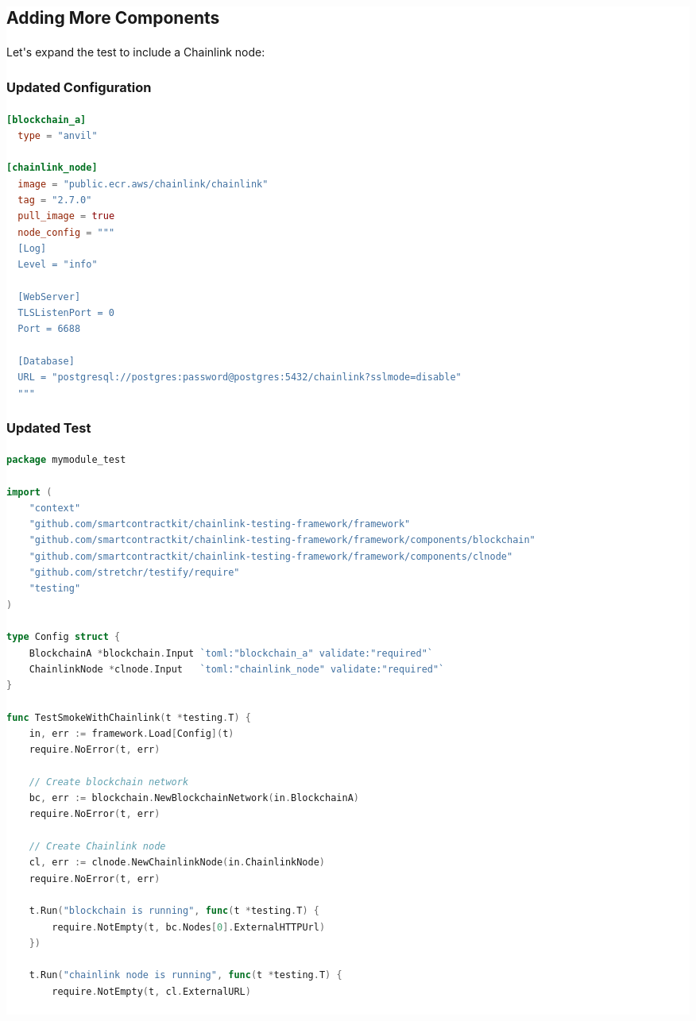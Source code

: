 ## Adding More Components

Let's expand the test to include a Chainlink node:

### Updated Configuration
```toml
[blockchain_a]
  type = "anvil"

[chainlink_node]
  image = "public.ecr.aws/chainlink/chainlink"
  tag = "2.7.0"
  pull_image = true
  node_config = """
  [Log]
  Level = "info"
  
  [WebServer]
  TLSListenPort = 0
  Port = 6688
  
  [Database]
  URL = "postgresql://postgres:password@postgres:5432/chainlink?sslmode=disable"
  """
```

### Updated Test
```go
package mymodule_test

import (
    "context"
    "github.com/smartcontractkit/chainlink-testing-framework/framework"
    "github.com/smartcontractkit/chainlink-testing-framework/framework/components/blockchain"
    "github.com/smartcontractkit/chainlink-testing-framework/framework/components/clnode"
    "github.com/stretchr/testify/require"
    "testing"
)

type Config struct {
    BlockchainA *blockchain.Input `toml:"blockchain_a" validate:"required"`
    ChainlinkNode *clnode.Input   `toml:"chainlink_node" validate:"required"`
}

func TestSmokeWithChainlink(t *testing.T) {
    in, err := framework.Load[Config](t)
    require.NoError(t, err)

    // Create blockchain network
    bc, err := blockchain.NewBlockchainNetwork(in.BlockchainA)
    require.NoError(t, err)

    // Create Chainlink node
    cl, err := clnode.NewChainlinkNode(in.ChainlinkNode)
    require.NoError(t, err)

    t.Run("blockchain is running", func(t *testing.T) {
        require.NotEmpty(t, bc.Nodes[0].ExternalHTTPUrl)
    })

    t.Run("chainlink node is running", func(t *testing.T) {
        require.NotEmpty(t, cl.ExternalURL)
        
```